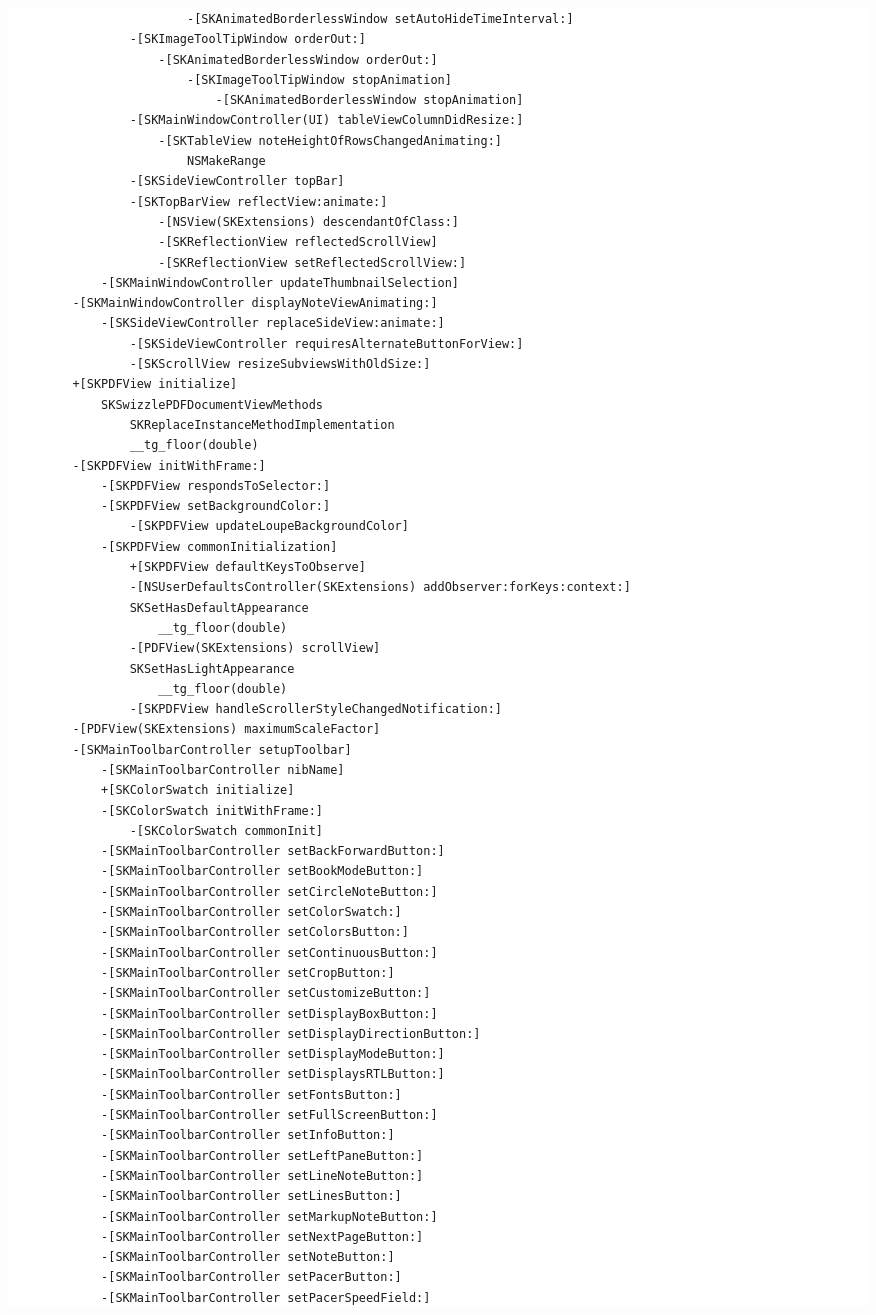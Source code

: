 							 -[SKAnimatedBorderlessWindow setAutoHideTimeInterval:]
					 -[SKImageToolTipWindow orderOut:]
						 -[SKAnimatedBorderlessWindow orderOut:]
							 -[SKImageToolTipWindow stopAnimation]
								 -[SKAnimatedBorderlessWindow stopAnimation]
					 -[SKMainWindowController(UI) tableViewColumnDidResize:]
						 -[SKTableView noteHeightOfRowsChangedAnimating:]
							 NSMakeRange
					 -[SKSideViewController topBar]
					 -[SKTopBarView reflectView:animate:]
						 -[NSView(SKExtensions) descendantOfClass:]
						 -[SKReflectionView reflectedScrollView]
						 -[SKReflectionView setReflectedScrollView:]
				 -[SKMainWindowController updateThumbnailSelection]
			 -[SKMainWindowController displayNoteViewAnimating:]
				 -[SKSideViewController replaceSideView:animate:]
					 -[SKSideViewController requiresAlternateButtonForView:]
					 -[SKScrollView resizeSubviewsWithOldSize:]
			 +[SKPDFView initialize]
				 SKSwizzlePDFDocumentViewMethods
					 SKReplaceInstanceMethodImplementation
					 __tg_floor(double)
			 -[SKPDFView initWithFrame:]
				 -[SKPDFView respondsToSelector:]
				 -[SKPDFView setBackgroundColor:]
					 -[SKPDFView updateLoupeBackgroundColor]
				 -[SKPDFView commonInitialization]
					 +[SKPDFView defaultKeysToObserve]
					 -[NSUserDefaultsController(SKExtensions) addObserver:forKeys:context:]
					 SKSetHasDefaultAppearance
						 __tg_floor(double)
					 -[PDFView(SKExtensions) scrollView]
					 SKSetHasLightAppearance
						 __tg_floor(double)
					 -[SKPDFView handleScrollerStyleChangedNotification:]
			 -[PDFView(SKExtensions) maximumScaleFactor]
			 -[SKMainToolbarController setupToolbar]
				 -[SKMainToolbarController nibName]
				 +[SKColorSwatch initialize]
				 -[SKColorSwatch initWithFrame:]
					 -[SKColorSwatch commonInit]
				 -[SKMainToolbarController setBackForwardButton:]
				 -[SKMainToolbarController setBookModeButton:]
				 -[SKMainToolbarController setCircleNoteButton:]
				 -[SKMainToolbarController setColorSwatch:]
				 -[SKMainToolbarController setColorsButton:]
				 -[SKMainToolbarController setContinuousButton:]
				 -[SKMainToolbarController setCropButton:]
				 -[SKMainToolbarController setCustomizeButton:]
				 -[SKMainToolbarController setDisplayBoxButton:]
				 -[SKMainToolbarController setDisplayDirectionButton:]
				 -[SKMainToolbarController setDisplayModeButton:]
				 -[SKMainToolbarController setDisplaysRTLButton:]
				 -[SKMainToolbarController setFontsButton:]
				 -[SKMainToolbarController setFullScreenButton:]
				 -[SKMainToolbarController setInfoButton:]
				 -[SKMainToolbarController setLeftPaneButton:]
				 -[SKMainToolbarController setLineNoteButton:]
				 -[SKMainToolbarController setLinesButton:]
				 -[SKMainToolbarController setMarkupNoteButton:]
				 -[SKMainToolbarController setNextPageButton:]
				 -[SKMainToolbarController setNoteButton:]
				 -[SKMainToolbarController setPacerButton:]
				 -[SKMainToolbarController setPacerSpeedField:]